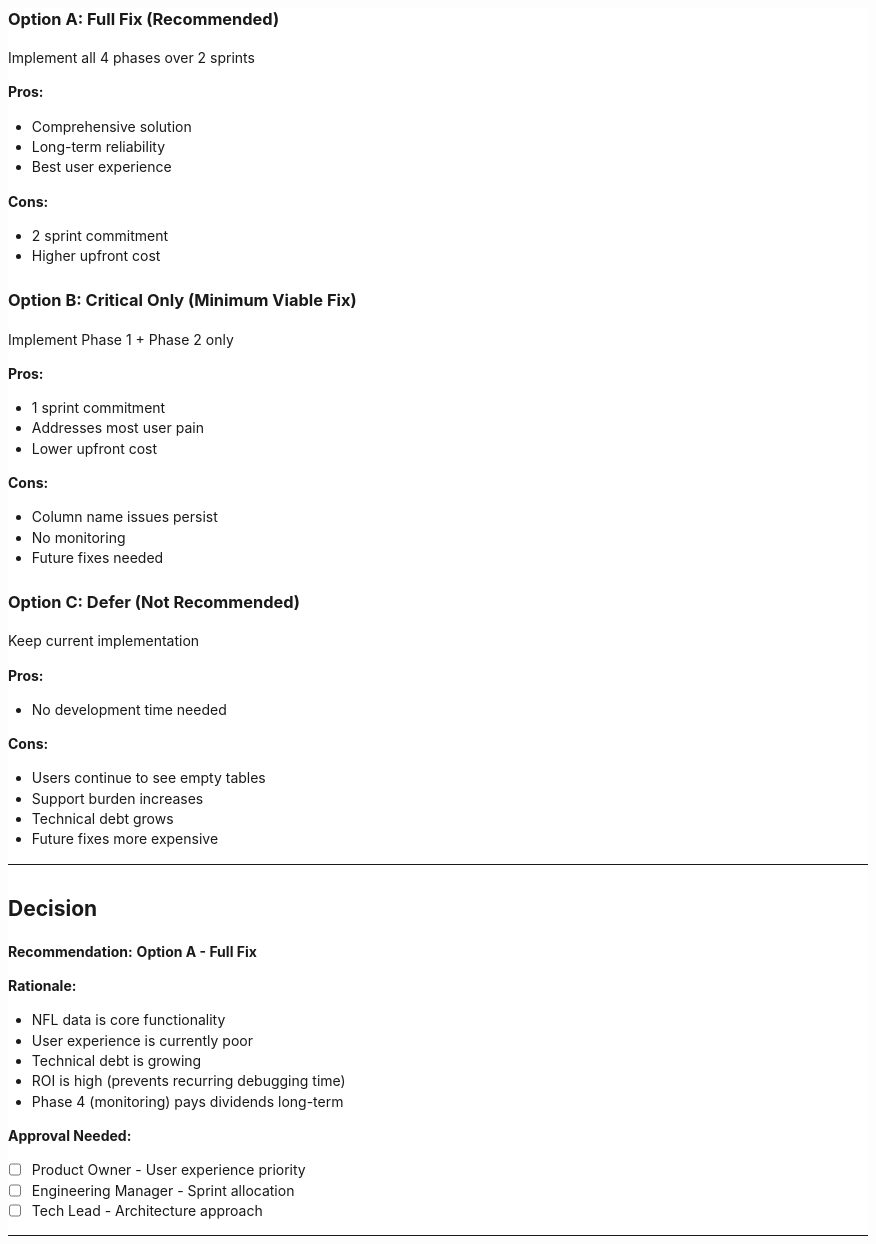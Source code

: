 ### Option A: Full Fix (Recommended)
Implement all 4 phases over 2 sprints

**Pros:**
- Comprehensive solution
- Long-term reliability
- Best user experience

**Cons:**
- 2 sprint commitment
- Higher upfront cost

### Option B: Critical Only (Minimum Viable Fix)
Implement Phase 1 + Phase 2 only

**Pros:**
- 1 sprint commitment
- Addresses most user pain
- Lower upfront cost

**Cons:**
- Column name issues persist
- No monitoring
- Future fixes needed

### Option C: Defer (Not Recommended)
Keep current implementation

**Pros:**
- No development time needed

**Cons:**
- Users continue to see empty tables
- Support burden increases
- Technical debt grows
- Future fixes more expensive

---

## Decision

**Recommendation:** **Option A - Full Fix**

**Rationale:**
- NFL data is core functionality
- User experience is currently poor
- Technical debt is growing
- ROI is high (prevents recurring debugging time)
- Phase 4 (monitoring) pays dividends long-term

**Approval Needed:**
- [ ] Product Owner - User experience priority
- [ ] Engineering Manager - Sprint allocation
- [ ] Tech Lead - Architecture approach

---